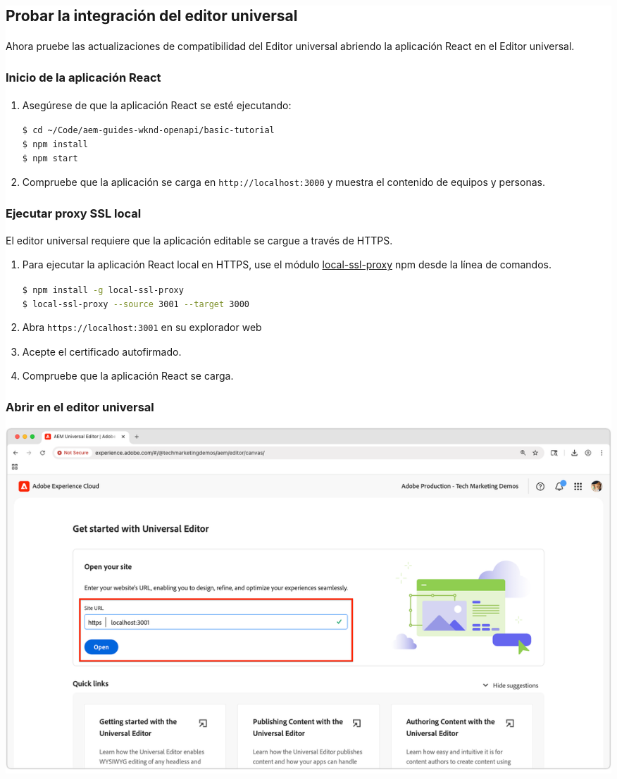 ## Probar la integración del editor universal

Ahora pruebe las actualizaciones de compatibilidad del Editor universal abriendo la aplicación React en el Editor universal.

### Inicio de la aplicación React

1. Asegúrese de que la aplicación React se esté ejecutando:

   ```bash
   $ cd ~/Code/aem-guides-wknd-openapi/basic-tutorial
   $ npm install
   $ npm start
   ```

1. Compruebe que la aplicación se carga en `http://localhost:3000` y muestra el contenido de equipos y personas.

### Ejecutar proxy SSL local

El editor universal requiere que la aplicación editable se cargue a través de HTTPS.

1. Para ejecutar la aplicación React local en HTTPS, use el módulo [local-ssl-proxy](https://www.npmjs.com/package/local-ssl-proxy) npm desde la línea de comandos.

   ```bash
   $ npm install -g local-ssl-proxy
   $ local-ssl-proxy --source 3001 --target 3000
   ```

1. Abra `https://localhost:3001` en su explorador web
1. Acepte el certificado autofirmado.
1. Compruebe que la aplicación React se carga.

### Abrir en el editor universal

![Abrir aplicación en el editor universal](./assets/5/open-app-in-universal-editor.png)
